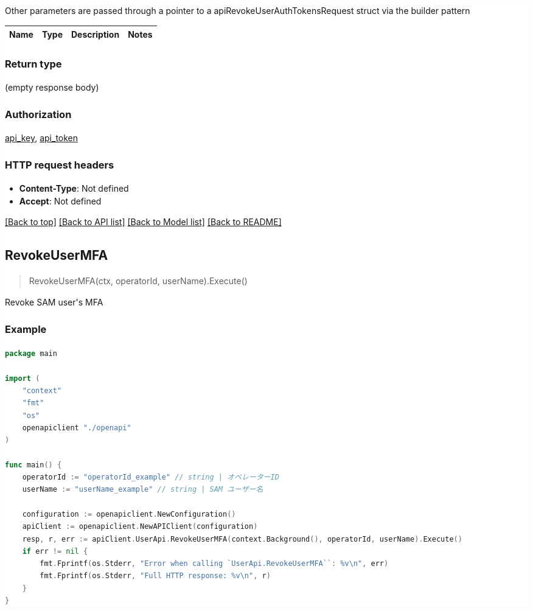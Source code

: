 Other parameters are passed through a pointer to a apiRevokeUserAuthTokensRequest struct via the builder pattern


Name | Type | Description  | Notes
------------- | ------------- | ------------- | -------------



### Return type

 (empty response body)

### Authorization

[api_key](../README.md#api_key), [api_token](../README.md#api_token)

### HTTP request headers

- **Content-Type**: Not defined
- **Accept**: Not defined

[[Back to top]](#) [[Back to API list]](../README.md#documentation-for-api-endpoints)
[[Back to Model list]](../README.md#documentation-for-models)
[[Back to README]](../README.md)


## RevokeUserMFA

> RevokeUserMFA(ctx, operatorId, userName).Execute()

Revoke SAM user's MFA



### Example

```go
package main

import (
    "context"
    "fmt"
    "os"
    openapiclient "./openapi"
)

func main() {
    operatorId := "operatorId_example" // string | オペレーターID
    userName := "userName_example" // string | SAM ユーザー名

    configuration := openapiclient.NewConfiguration()
    apiClient := openapiclient.NewAPIClient(configuration)
    resp, r, err := apiClient.UserApi.RevokeUserMFA(context.Background(), operatorId, userName).Execute()
    if err != nil {
        fmt.Fprintf(os.Stderr, "Error when calling `UserApi.RevokeUserMFA``: %v\n", err)
        fmt.Fprintf(os.Stderr, "Full HTTP response: %v\n", r)
    }
}
```
